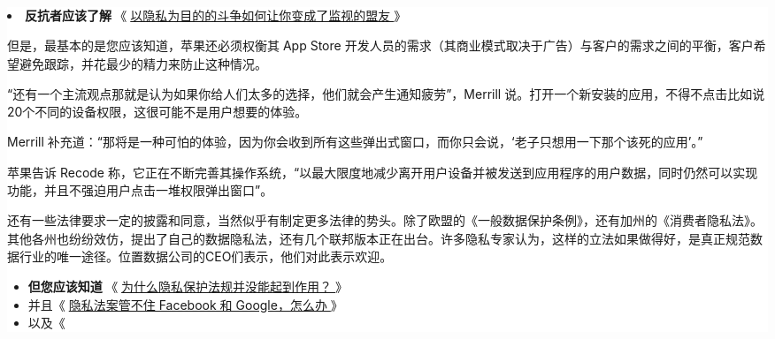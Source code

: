   <li class="graf graf--li">
    <strong class="markup--strong markup--li-strong">
     反抗者应该了解
    </strong>
    《
    <a class="markup--anchor markup--li-anchor" data-href="https://www.iyouport.org/%e4%bb%a5%e9%9a%90%e7%a7%81%e4%b8%ba%e7%9b%ae%e7%9a%84%e7%9a%84%e6%96%97%e4%ba%89%e5%a6%82%e4%bd%95%e8%ae%a9%e4%bd%a0%e5%8f%98%e6%88%90%e4%ba%86%e7%9b%91%e8%a7%86%e7%9a%84%e7%9b%9f%e5%8f%8b/" href="https://www.iyouport.org/%e4%bb%a5%e9%9a%90%e7%a7%81%e4%b8%ba%e7%9b%ae%e7%9a%84%e7%9a%84%e6%96%97%e4%ba%89%e5%a6%82%e4%bd%95%e8%ae%a9%e4%bd%a0%e5%8f%98%e6%88%90%e4%ba%86%e7%9b%91%e8%a7%86%e7%9a%84%e7%9b%9f%e5%8f%8b/" rel="noopener noreferrer" target="_blank">
     以隐私为目的的斗争如何让你变成了监视的盟友
    </a>
    》
   </li>
  </ul>
  <p class="graf graf--p">
   但是，最基本的是您应该知道，苹果还必须权衡其 App Store 开发人员的需求（其商业模式取决于广告）与客户的需求之间的平衡，客户希望避免跟踪，并花最少的精力来防止这种情况。
  </p>
  <p class="graf graf--p graf--startsWithDoubleQuote">
   “还有一个主流观点那就是认为如果你给人们太多的选择，他们就会产生通知疲劳”，Merrill 说。打开一个新安装的应用，不得不点击比如说20个不同的设备权限，这很可能不是用户想要的体验。
  </p>
  <p class="graf graf--p">
   Merrill 补充道：“那将是一种可怕的体验，因为你会收到所有这些弹出式窗口，而你只会说，‘老子只想用一下那个该死的应用’。”
  </p>
  <p class="graf graf--p">
   苹果告诉 Recode 称，它正在不断完善其操作系统，“以最大限度地减少离开用户设备并被发送到应用程序的用户数据，同时仍然可以实现功能，并且不强迫用户点击一堆权限弹出窗口”。
  </p>
  <p class="graf graf--p">
   还有一些法律要求一定的披露和同意，当然似乎有制定更多法律的势头。除了欧盟的《一般数据保护条例》，还有加州的《消费者隐私法》。其他各州也纷纷效仿，提出了自己的数据隐私法，还有几个联邦版本正在出台。许多隐私专家认为，这样的立法如果做得好，是真正规范数据行业的唯一途径。位置数据公司的CEO们表示，他们对此表示欢迎。
  </p>
  <ul class="postList">
   <li class="graf graf--li">
    <strong class="markup--strong markup--li-strong">
     但您应该知道
    </strong>
    《
    <a class="markup--anchor markup--li-anchor" data-href="https://www.iyouport.org/%E4%B8%BA%E4%BB%80%E4%B9%88%E9%9A%90%E7%A7%81%E4%BF%9D%E6%8A%A4%E6%B3%95%E8%A7%84%E5%B9%B6%E6%B2%A1%E8%83%BD%E8%B5%B7%E5%88%B0%E4%BD%9C%E7%94%A8%EF%BC%9F/" href="https://www.iyouport.org/%E4%B8%BA%E4%BB%80%E4%B9%88%E9%9A%90%E7%A7%81%E4%BF%9D%E6%8A%A4%E6%B3%95%E8%A7%84%E5%B9%B6%E6%B2%A1%E8%83%BD%E8%B5%B7%E5%88%B0%E4%BD%9C%E7%94%A8%EF%BC%9F/" rel="noopener noreferrer" target="_blank">
     为什么隐私保护法规并没能起到作用？
    </a>
    》
   </li>
   <li class="graf graf--li">
    并且《
    <a class="markup--anchor markup--li-anchor" data-href="https://www.iyouport.org/%e9%9a%90%e7%a7%81%e6%b3%95%e6%a1%88%e7%ae%a1%e4%b8%8d%e4%bd%8f-facebook-%e5%92%8c-google%ef%bc%8c%e6%80%8e%e4%b9%88%e5%8a%9e/" href="https://www.iyouport.org/%e9%9a%90%e7%a7%81%e6%b3%95%e6%a1%88%e7%ae%a1%e4%b8%8d%e4%bd%8f-facebook-%e5%92%8c-google%ef%bc%8c%e6%80%8e%e4%b9%88%e5%8a%9e/" rel="noopener noreferrer" target="_blank">
     隐私法案管不住 Facebook 和 Google，怎么办
    </a>
    》
   </li>
   <li class="graf graf--li">
    以及《